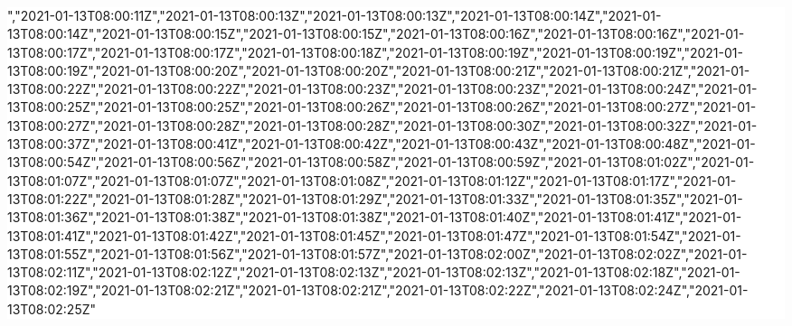 ","2021-01-13T08:00:11Z","2021-01-13T08:00:13Z","2021-01-13T08:00:13Z","2021-01-13T08:00:14Z","2021-01-13T08:00:14Z","2021-01-13T08:00:15Z","2021-01-13T08:00:15Z","2021-01-13T08:00:16Z","2021-01-13T08:00:16Z","2021-01-13T08:00:17Z","2021-01-13T08:00:17Z","2021-01-13T08:00:18Z","2021-01-13T08:00:19Z","2021-01-13T08:00:19Z","2021-01-13T08:00:19Z","2021-01-13T08:00:20Z","2021-01-13T08:00:20Z","2021-01-13T08:00:21Z","2021-01-13T08:00:21Z","2021-01-13T08:00:22Z","2021-01-13T08:00:22Z","2021-01-13T08:00:23Z","2021-01-13T08:00:23Z","2021-01-13T08:00:24Z","2021-01-13T08:00:25Z","2021-01-13T08:00:25Z","2021-01-13T08:00:26Z","2021-01-13T08:00:26Z","2021-01-13T08:00:27Z","2021-01-13T08:00:27Z","2021-01-13T08:00:28Z","2021-01-13T08:00:28Z","2021-01-13T08:00:30Z","2021-01-13T08:00:32Z","2021-01-13T08:00:37Z","2021-01-13T08:00:41Z","2021-01-13T08:00:42Z","2021-01-13T08:00:43Z","2021-01-13T08:00:48Z","2021-01-13T08:00:54Z","2021-01-13T08:00:56Z","2021-01-13T08:00:58Z","2021-01-13T08:00:59Z","2021-01-13T08:01:02Z","2021-01-13T08:01:07Z","2021-01-13T08:01:07Z","2021-01-13T08:01:08Z","2021-01-13T08:01:12Z","2021-01-13T08:01:17Z","2021-01-13T08:01:22Z","2021-01-13T08:01:28Z","2021-01-13T08:01:29Z","2021-01-13T08:01:33Z","2021-01-13T08:01:35Z","2021-01-13T08:01:36Z","2021-01-13T08:01:38Z","2021-01-13T08:01:38Z","2021-01-13T08:01:40Z","2021-01-13T08:01:41Z","2021-01-13T08:01:41Z","2021-01-13T08:01:42Z","2021-01-13T08:01:45Z","2021-01-13T08:01:47Z","2021-01-13T08:01:54Z","2021-01-13T08:01:55Z","2021-01-13T08:01:56Z","2021-01-13T08:01:57Z","2021-01-13T08:02:00Z","2021-01-13T08:02:02Z","2021-01-13T08:02:11Z","2021-01-13T08:02:12Z","2021-01-13T08:02:13Z","2021-01-13T08:02:13Z","2021-01-13T08:02:18Z","2021-01-13T08:02:19Z","2021-01-13T08:02:21Z","2021-01-13T08:02:21Z","2021-01-13T08:02:22Z","2021-01-13T08:02:24Z","2021-01-13T08:02:25Z"